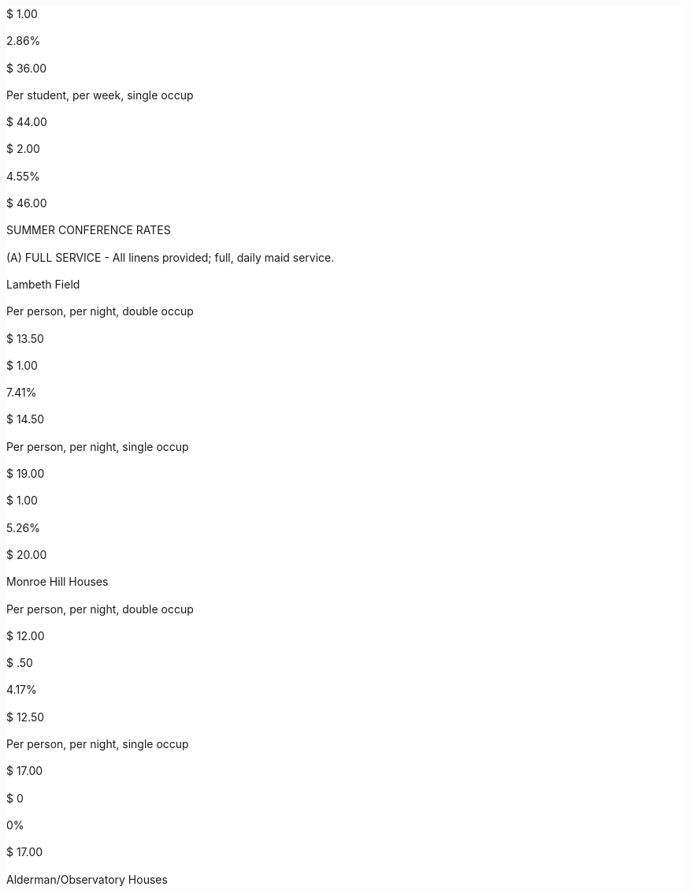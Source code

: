 $ 1.00

2.86%

$ 36.00

Per student, per week, single occup

$ 44.00

$ 2.00

4.55%

$ 46.00

SUMMER CONFERENCE RATES

(A) FULL SERVICE - All linens provided; full, daily maid service.

Lambeth Field

Per person, per night, double occup

$ 13.50

$ 1.00

7.41%

$ 14.50

Per person, per night, single occup

$ 19.00

$ 1.00

5.26%

$ 20.00

Monroe Hill Houses

Per person, per night, double occup

$ 12.00

$ .50

4.17%

$ 12.50

Per person, per night, single occup

$ 17.00

$ 0

0%

$ 17.00

Alderman/Observatory Houses
